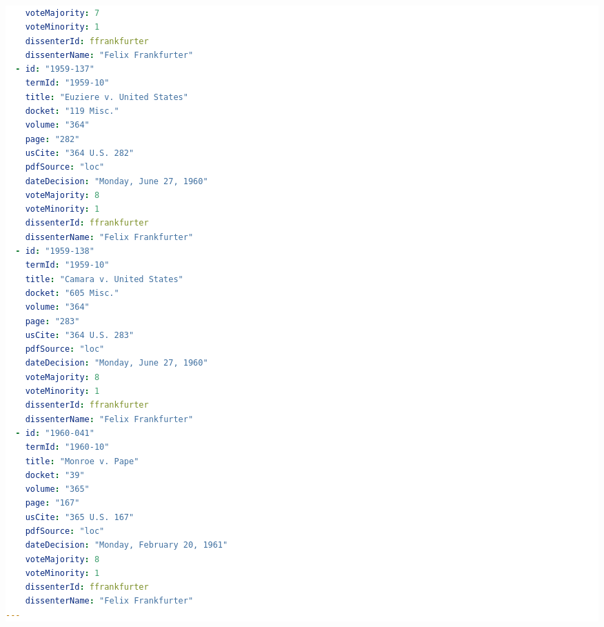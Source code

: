 ```yaml
    voteMajority: 7
    voteMinority: 1
    dissenterId: ffrankfurter
    dissenterName: "Felix Frankfurter"
  - id: "1959-137"
    termId: "1959-10"
    title: "Euziere v. United States"
    docket: "119 Misc."
    volume: "364"
    page: "282"
    usCite: "364 U.S. 282"
    pdfSource: "loc"
    dateDecision: "Monday, June 27, 1960"
    voteMajority: 8
    voteMinority: 1
    dissenterId: ffrankfurter
    dissenterName: "Felix Frankfurter"
  - id: "1959-138"
    termId: "1959-10"
    title: "Camara v. United States"
    docket: "605 Misc."
    volume: "364"
    page: "283"
    usCite: "364 U.S. 283"
    pdfSource: "loc"
    dateDecision: "Monday, June 27, 1960"
    voteMajority: 8
    voteMinority: 1
    dissenterId: ffrankfurter
    dissenterName: "Felix Frankfurter"
  - id: "1960-041"
    termId: "1960-10"
    title: "Monroe v. Pape"
    docket: "39"
    volume: "365"
    page: "167"
    usCite: "365 U.S. 167"
    pdfSource: "loc"
    dateDecision: "Monday, February 20, 1961"
    voteMajority: 8
    voteMinority: 1
    dissenterId: ffrankfurter
    dissenterName: "Felix Frankfurter"
---
```


